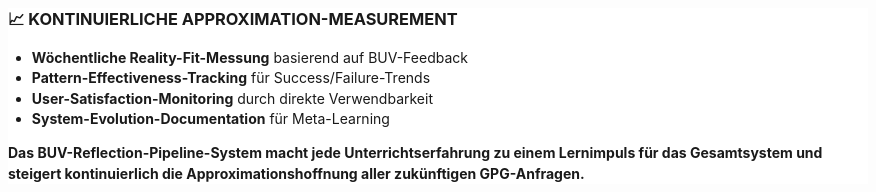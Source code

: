 ### 📈 KONTINUIERLICHE APPROXIMATION-MEASUREMENT
- **Wöchentliche Reality-Fit-Messung** basierend auf BUV-Feedback
- **Pattern-Effectiveness-Tracking** für Success/Failure-Trends
- **User-Satisfaction-Monitoring** durch direkte Verwendbarkeit
- **System-Evolution-Documentation** für Meta-Learning

**Das BUV-Reflection-Pipeline-System macht jede Unterrichtserfahrung zu einem Lernimpuls für das Gesamtsystem und steigert kontinuierlich die Approximationshoffnung aller zukünftigen GPG-Anfragen.**
